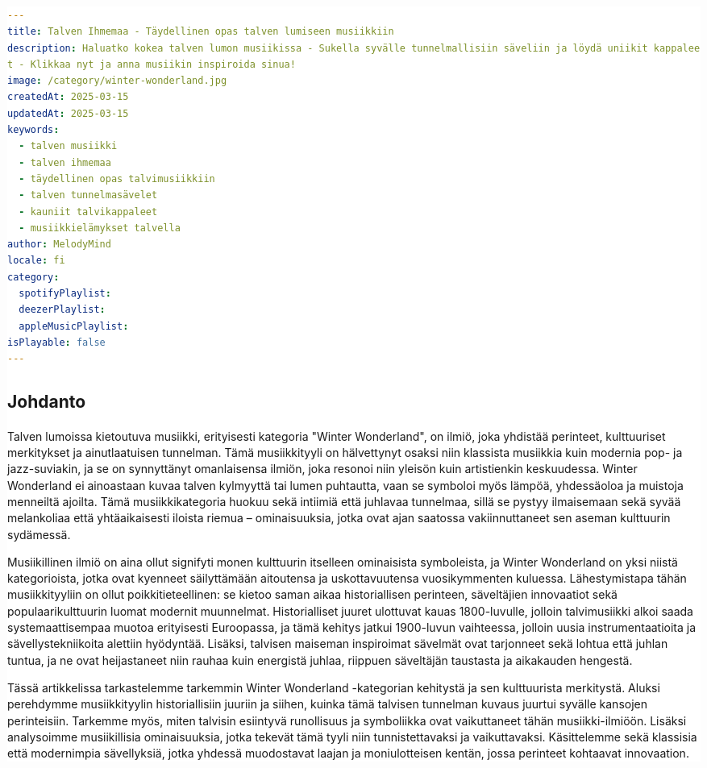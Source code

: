```yaml
---
title: Talven Ihmemaa - Täydellinen opas talven lumiseen musiikkiin
description: Haluatko kokea talven lumon musiikissa - Sukella syvälle tunnelmallisiin säveliin ja löydä uniikit kappaleet - Klikkaa nyt ja anna musiikin inspiroida sinua!
image: /category/winter-wonderland.jpg
createdAt: 2025-03-15
updatedAt: 2025-03-15
keywords:
  - talven musiikki
  - talven ihmemaa
  - täydellinen opas talvimusiikkiin
  - talven tunnelmasävelet
  - kauniit talvikappaleet
  - musiikkielämykset talvella
author: MelodyMind
locale: fi
category:
  spotifyPlaylist: 
  deezerPlaylist: 
  appleMusicPlaylist: 
isPlayable: false
---
```



## Johdanto

Talven lumoissa kietoutuva musiikki, erityisesti kategoria "Winter Wonderland", on ilmiö, joka yhdistää perinteet, kulttuuriset merkitykset ja ainutlaatuisen tunnelman. Tämä musiikkityyli on hälvettynyt osaksi niin klassista musiikkia kuin modernia pop- ja jazz-suviakin, ja se on synnyttänyt omanlaisensa ilmiön, joka resonoi niin yleisön kuin artistienkin keskuudessa. Winter Wonderland ei ainoastaan kuvaa talven kylmyyttä tai lumen puhtautta, vaan se symboloi myös lämpöä, yhdessäoloa ja muistoja menneiltä ajoilta. Tämä musiikkikategoria huokuu sekä intiimiä että juhlavaa tunnelmaa, sillä se pystyy ilmaisemaan sekä syvää melankoliaa että yhtäaikaisesti iloista riemua – ominaisuuksia, jotka ovat ajan saatossa vakiinnuttaneet sen aseman kulttuurin sydämessä.  

Musiikillinen ilmiö on aina ollut signifyti monen kulttuurin itselleen ominaisista symboleista, ja Winter Wonderland on yksi niistä kategorioista, jotka ovat kyenneet säilyttämään aitoutensa ja uskottavuutensa vuosikymmenten kuluessa. Lähestymistapa tähän musiikkityyliin on ollut poikkitieteellinen: se kietoo saman aikaa historiallisen perinteen, säveltäjien innovaatiot sekä populaarikulttuurin luomat modernit muunnelmat. Historialliset juuret ulottuvat kauas 1800-luvulle, jolloin talvimusiikki alkoi saada systemaattisempaa muotoa erityisesti Euroopassa, ja tämä kehitys jatkui 1900-luvun vaihteessa, jolloin uusia instrumentaatioita ja sävellystekniikoita alettiin hyödyntää. Lisäksi, talvisen maiseman inspiroimat sävelmät ovat tarjonneet sekä lohtua että juhlan tuntua, ja ne ovat heijastaneet niin rauhaa kuin energistä juhlaa, riippuen säveltäjän taustasta ja aikakauden hengestä.  

Tässä artikkelissa tarkastelemme tarkemmin Winter Wonderland -kategorian kehitystä ja sen kulttuurista merkitystä. Aluksi perehdymme musiikkityylin historiallisiin juuriin ja siihen, kuinka tämä talvisen tunnelman kuvaus juurtui syvälle kansojen perinteisiin. Tarkemme myös, miten talvisin esiintyvä runollisuus ja symboliikka ovat vaikuttaneet tähän musiikki-ilmiöön. Lisäksi analysoimme musiikillisia ominaisuuksia, jotka tekevät tämä tyyli niin tunnistettavaksi ja vaikuttavaksi. Käsittelemme sekä klassisia että modernimpia sävellyksiä, jotka yhdessä muodostavat laajan ja moniulotteisen kentän, jossa perinteet kohtaavat innovaation.  
